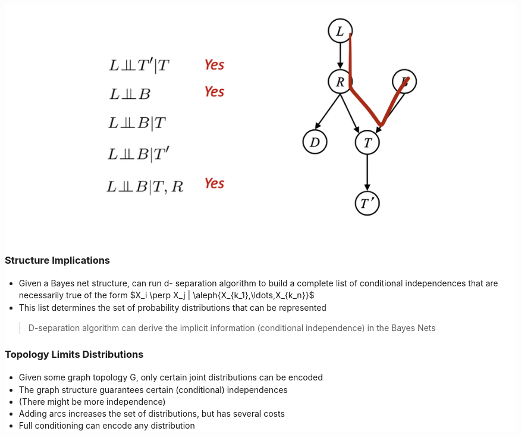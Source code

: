 
![](img/11-17-15-27-06.png)



### Structure Implications

- Given a Bayes net structure, can run d- separation algorithm to build a complete list of conditional independences that are necessarily true of the form
$X_i \perp X_j | \aleph{X_{k_1},\ldots,X_{k_n}\}$
- This list determines the set of probability distributions that can be represented
> D-separation algorithm can derive the implicit information (conditional independence) in the Bayes Nets

### Topology Limits Distributions
- Given some graph topology G, only certain joint distributions can be encoded
- The graph structure guarantees certain (conditional) independences
- (There might be more independence)
- Adding arcs increases the set of distributions, but has several costs
- Full conditioning can encode any distribution
